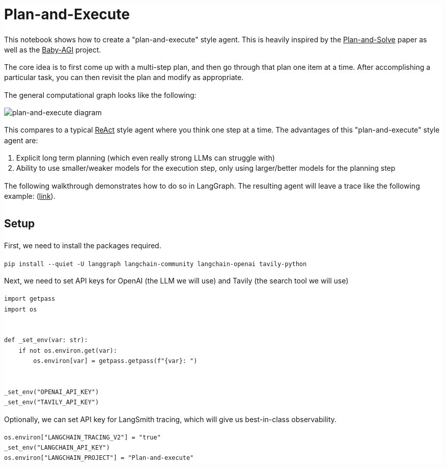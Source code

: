 # Plan-and-Execute

This notebook shows how to create a "plan-and-execute" style agent. This is heavily inspired by the [Plan-and-Solve](https://arxiv.org/abs/2305.04091) paper as well as the [Baby-AGI](https://github.com/yoheinakajima/babyagi) project.

The core idea is to first come up with a multi-step plan, and then go through that plan one item at a time. After accomplishing a particular task, you can then revisit the plan and modify as appropriate.

The general computational graph looks like the following:

![plan-and-execute diagram](https://langchain-ai.github.io/langgraph/tutorials/plan-and-execute/img/plan-and-execute.png)

This compares to a typical [ReAct](https://arxiv.org/abs/2210.03629) style agent where you think one step at a time. The advantages of this "plan-and-execute" style agent are:

1. Explicit long term planning (which even really strong LLMs can struggle with)
2. Ability to use smaller/weaker models for the execution step, only using larger/better models for the planning step

The following walkthrough demonstrates how to do so in LangGraph. The resulting agent will leave a trace like the following example: ([link](https://smith.langchain.com/public/d46e24d3-dda6-44d5-9550-b618fca4e0d4/r)).

## Setup

First, we need to install the packages required.

```
pip install --quiet -U langgraph langchain-community langchain-openai tavily-python
```

Next, we need to set API keys for OpenAI (the LLM we will use) and Tavily (the search tool we will use)

```
import getpass
import os


def _set_env(var: str):
    if not os.environ.get(var):
        os.environ[var] = getpass.getpass(f"{var}: ")


_set_env("OPENAI_API_KEY")
_set_env("TAVILY_API_KEY")
```

Optionally, we can set API key for LangSmith tracing, which will give us best-in-class observability.

```
os.environ["LANGCHAIN_TRACING_V2"] = "true"
_set_env("LANGCHAIN_API_KEY")
os.environ["LANGCHAIN_PROJECT"] = "Plan-and-execute"
```
